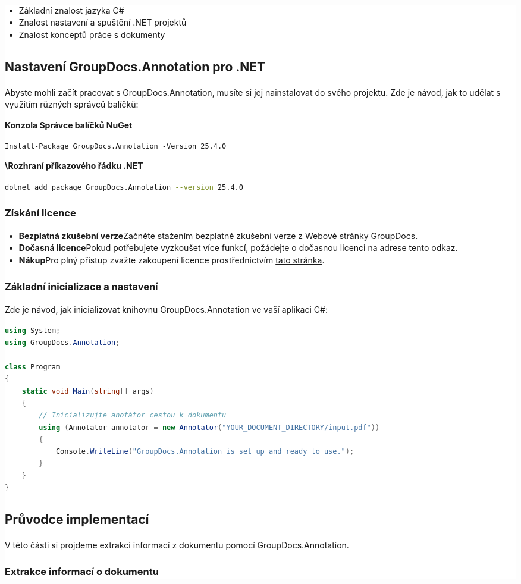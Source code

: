 - Základní znalost jazyka C#
- Znalost nastavení a spuštění .NET projektů
- Znalost konceptů práce s dokumenty

## Nastavení GroupDocs.Annotation pro .NET

Abyste mohli začít pracovat s GroupDocs.Annotation, musíte si jej nainstalovat do svého projektu. Zde je návod, jak to udělat s využitím různých správců balíčků:

**Konzola Správce balíčků NuGet**
```shell
Install-Package GroupDocs.Annotation -Version 25.4.0
```

**\Rozhraní příkazového řádku .NET**
```bash
dotnet add package GroupDocs.Annotation --version 25.4.0
```

### Získání licence

- **Bezplatná zkušební verze**Začněte stažením bezplatné zkušební verze z [Webové stránky GroupDocs](https://releases.groupdocs.com/annotation/net/).
- **Dočasná licence**Pokud potřebujete vyzkoušet více funkcí, požádejte o dočasnou licenci na adrese [tento odkaz](https://purchase.groupdocs.com/temporary-license/).
- **Nákup**Pro plný přístup zvažte zakoupení licence prostřednictvím [tato stránka](https://purchase.groupdocs.com/buy).

### Základní inicializace a nastavení

Zde je návod, jak inicializovat knihovnu GroupDocs.Annotation ve vaší aplikaci C#:

```csharp
using System;
using GroupDocs.Annotation;

class Program
{
    static void Main(string[] args)
    {
        // Inicializujte anotátor cestou k dokumentu
        using (Annotator annotator = new Annotator("YOUR_DOCUMENT_DIRECTORY/input.pdf"))
        {
            Console.WriteLine("GroupDocs.Annotation is set up and ready to use.");
        }
    }
}
```

## Průvodce implementací

V této části si projdeme extrakci informací z dokumentu pomocí GroupDocs.Annotation.

### Extrakce informací o dokumentu
